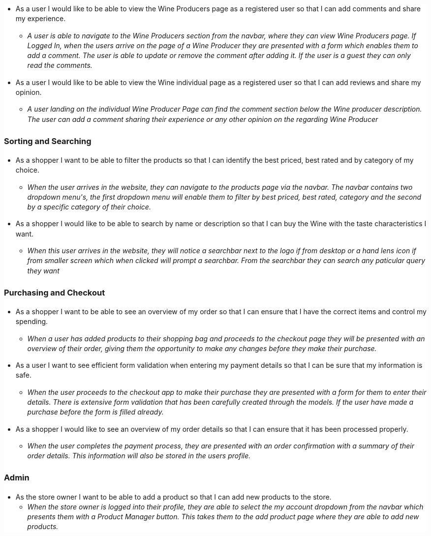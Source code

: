 * As a user I would like to be able to view the Wine Producers page as a registered user so that I can add comments and share my experience.
    - *A user is able to navigate to the Wine Producers section from the navbar, where they can view Wine Producers page. If Logged In, when the users arrive on the page of a Wine Producer they are presented with a form which enables them to add a comment. The user is able to update or remove the comment after adding it. If the user is a guest they can only read the comments.*

* As a user I would like to be able to view the Wine individual page as a registered user so that I can add reviews and share my opinion.
    - *A user landing on the individual Wine Producer Page can find the comment section below the Wine producer description. The user can add a comment sharing their experience or any other opinion on the regarding Wine Producer*

### Sorting and Searching

* As a shopper I want to be able to filter the products so that I can identify the best priced, best rated and by category of my choice.
    - *When the user arrives in the website, they can navigate to the products page via the navbar. The navbar contains two dropdown menu's, the first dropdown menu will enable them to filter by best priced, best rated, category  and the second by a specific category of their choice.*

* As a shopper I would like to be able to search by name or description so that I can buy the Wine with the taste characteristics I want.
    - *When this user arrives in the website, they will notice a searchbar next to the logo if from desktop or a hand lens icon if from smaller screen which when clicked will prompt a searchbar. From the searchbar they can search any paticular query they want*

### Purchasing and Checkout

* As a shopper I want to be able to see an overview of my order so that I can ensure that I have the correct items and control my spending.
    - *When a user has added products to their shopping bag and proceeds to the checkout page they will be presented with an overview of their order, giving them the opportunity to make any changes before they make their purchase.*

* As a user I want to see efficient form validation when entering my payment details so that I can be sure that my information is safe.
    - *When the user proceeds to the checkout app to make their purchase they are presented with a form for them to enter their details. There is extensive form validation that has been carefully created through the models. If the user have made a purchase before the form is filled already.*

* As a shopper I would like to see an overview of my order details so that I can ensure that it has been processed properly.
    - *When the user completes the payment process, they are presented with an order confirmation with a summary of their order details. This information will also be stored in the users profile.*

### Admin

* As the store owner I want to be able to add a product so that I can add new products to the store.
    - *When the store owner is logged into their profile, they are able to select the my account dropdown from the navbar which presents them with a Product Manager button. This takes them to the add product page where they are able to add new products.*
